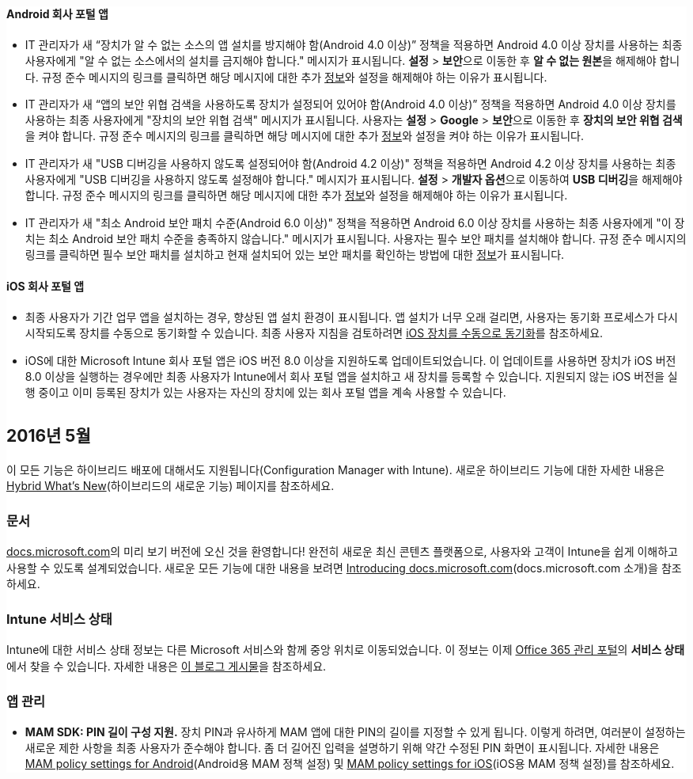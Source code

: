#### Android 회사 포털 앱

- IT 관리자가 새 “장치가 알 수 없는 소스의 앱 설치를 방지해야 함(Android 4.0 이상)” 정책을 적용하면 Android 4.0 이상 장치를 사용하는 최종 사용자에게 "알 수 없는 소스에서의 설치를 금지해야 합니다." 메시지가 표시됩니다. **설정** > **보안**으로 이동한 후 **알 수 없는 원본**을 해제해야 합니다. 규정 준수 메시지의 링크를 클릭하면 해당 메시지에 대한 추가 [정보](/Intune/EndUser/you-are-asked-to-turn-off-unknown-sources-android)와 설정을 해제해야 하는 이유가 표시됩니다.

- IT 관리자가 새 “앱의 보안 위협 검색을 사용하도록 장치가 설정되어 있어야 함(Android 4.0 이상)” 정책을 적용하면 Android 4.0 이상 장치를 사용하는 최종 사용자에게 "장치의 보안 위협 검색" 메시지가 표시됩니다. 사용자는 **설정** > **Google** > **보안**으로 이동한 후 **장치의 보안 위협 검색**을 켜야 합니다. 규정 준수 메시지의 링크를 클릭하면 해당 메시지에 대한 추가 [정보](/Intune/EndUser/you-are-asked-to-turn-on-scan-device-for-security-threats-android)와 설정을 켜야 하는 이유가 표시됩니다.

- IT 관리자가 새 "USB 디버깅을 사용하지 않도록 설정되어야 함(Android 4.2 이상)" 정책을 적용하면 Android 4.2 이상 장치를 사용하는 최종 사용자에게 "USB 디버깅을 사용하지 않도록 설정해야 합니다." 메시지가 표시됩니다. **설정** > **개발자 옵션**으로 이동하여 **USB 디버깅**을 해제해야 합니다. 규정 준수 메시지의 링크를 클릭하면 해당 메시지에 대한 추가 [정보](/Intune/EndUser/you-are-asked-to-turn-off-usb-debugging-android)와 설정을 해제해야 하는 이유가 표시됩니다.

- IT 관리자가 새 "최소 Android 보안 패치 수준(Android 6.0 이상)" 정책을 적용하면 Android 6.0 이상 장치를 사용하는 최종 사용자에게 "이 장치는 최소 Android 보안 패치 수준을 충족하지 않습니다." 메시지가 표시됩니다. 사용자는 필수 보안 패치를 설치해야 합니다. 규정 준수 메시지의 링크를 클릭하면 필수 보안 패치를 설치하고 현재 설치되어 있는 보안 패치를 확인하는 방법에 대한 [정보](/Intune/EndUser/you-are-asked-to-turn-on-scan-device-for-security-threats-android)가 표시됩니다.

#### iOS 회사 포털 앱

- 최종 사용자가 기간 업무 앱을 설치하는 경우, 향상된 앱 설치 환경이 표시됩니다. 앱 설치가 너무 오래 걸리면, 사용자는 동기화 프로세스가 다시 시작되도록 장치를 수동으로 동기화할 수 있습니다. 최종 사용자 지침을 검토하려면 [iOS 장치를 수동으로 동기화](/Intune/EndUser/sync-your-device-manually-ios)를 참조하세요.

- iOS에 대한 Microsoft Intune 회사 포털 앱은 iOS 버전 8.0 이상을 지원하도록 업데이트되었습니다. 이 업데이트를 사용하면 장치가 iOS 버전 8.0 이상을 실행하는 경우에만 최종 사용자가 Intune에서 회사 포털 앱을 설치하고 새 장치를 등록할 수 있습니다. 지원되지 않는 iOS 버전을 실행 중이고 이미 등록된 장치가 있는 사용자는 자신의 장치에 있는 회사 포털 앱을 계속 사용할 수 있습니다.


## 2016년 5월

이 모든 기능은 하이브리드 배포에 대해서도 지원됩니다(Configuration Manager with Intune). 새로운 하이브리드 기능에 대한 자세한 내용은 [Hybrid What’s New](https://technet.microsoft.com/en-us/library/mt718155.aspx)(하이브리드의 새로운 기능) 페이지를 참조하세요.

### 문서
[docs.microsoft.com](https://docs.microsoft.com/en-us/intune)의 미리 보기 버전에 오신 것을 환영합니다!
완전히 새로운 최신 콘텐츠 플랫폼으로, 사용자와 고객이 Intune을 쉽게 이해하고 사용할 수 있도록 설계되었습니다.
새로운 모든 기능에 대한 내용을 보려면 [Introducing docs.microsoft.com](https://docs.microsoft.com/teamblog/introducing-docs-microsoft-com/)(docs.microsoft.com 소개)을 참조하세요.

### Intune 서비스 상태
Intune에 대한 서비스 상태 정보는 다른 Microsoft 서비스와 함께 중앙 위치로 이동되었습니다. 이 정보는 이제 [Office 365 관리 포털](https://portal.office.com/Admin/Default.aspx)의 **서비스 상태**에서 찾을 수 있습니다.
자세한 내용은 [이 블로그 게시물](https://blogs.technet.microsoft.com/microsoftintune/2016/04/28/intune-service-health-is-now-available-in-the-office-365-portal/)을 참조하세요.


### 앱 관리
- **MAM SDK: PIN 길이 구성 지원.** 장치 PIN과 유사하게 MAM 앱에 대한 PIN의 길이를 지정할 수 있게 됩니다. 이렇게 하려면, 여러분이 설정하는 새로운 제한 사항을 최종 사용자가 준수해야 합니다. 좀 더 길어진 입력을 설명하기 위해 약간 수정된 PIN 화면이 표시됩니다. 자세한 내용은 [MAM policy settings for Android](android-mam-policy-settings.md)(Android용 MAM 정책 설정) 및 [MAM policy settings for iOS](ios-mam-policy-settings.md)(iOS용 MAM 정책 설정)를 참조하세요.
